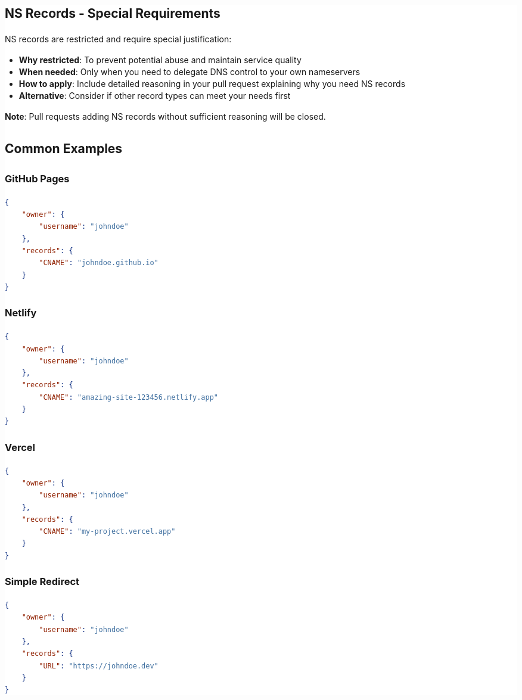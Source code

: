 ## NS Records - Special Requirements

NS records are restricted and require special justification:

- **Why restricted**: To prevent potential abuse and maintain service quality
- **When needed**: Only when you need to delegate DNS control to your own nameservers
- **How to apply**: Include detailed reasoning in your pull request explaining why you need NS records
- **Alternative**: Consider if other record types can meet your needs first

**Note**: Pull requests adding NS records without sufficient reasoning will be closed.

## Common Examples

### GitHub Pages
```json
{
    "owner": {
        "username": "johndoe"
    },
    "records": {
        "CNAME": "johndoe.github.io"
    }
}
```

### Netlify
```json
{
    "owner": {
        "username": "johndoe"
    },
    "records": {
        "CNAME": "amazing-site-123456.netlify.app"
    }
}
```

### Vercel
```json
{
    "owner": {
        "username": "johndoe"
    },
    "records": {
        "CNAME": "my-project.vercel.app"
    }
}
```

### Simple Redirect
```json
{
    "owner": {
        "username": "johndoe"
    },
    "records": {
        "URL": "https://johndoe.dev"
    }
}
```
